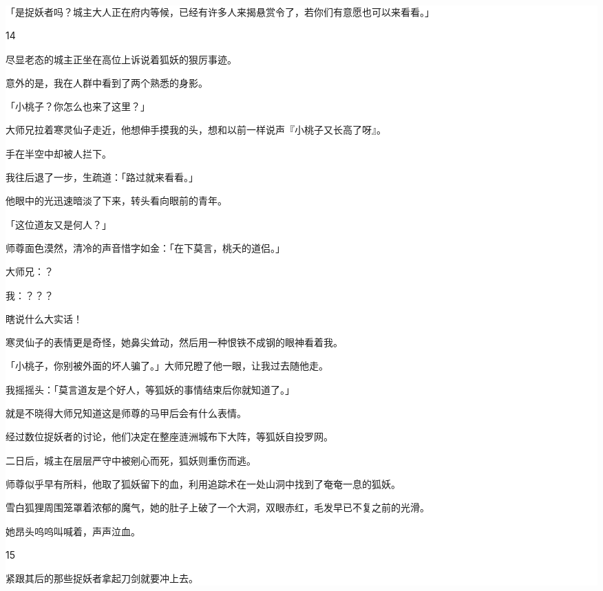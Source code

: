 「是捉妖者吗？城主大人正在府内等候，已经有许多人来揭悬赏令了，若你们有意愿也可以来看看。」


14


尽显老态的城主正坐在高位上诉说着狐妖的狠厉事迹。


意外的是，我在人群中看到了两个熟悉的身影。


「小桃子？你怎么也来了这里？」


大师兄拉着寒灵仙子走近，他想伸手摸我的头，想和以前一样说声『小桃子又长高了呀』。


手在半空中却被人拦下。


我往后退了一步，生疏道：「路过就来看看。」


他眼中的光迅速暗淡了下来，转头看向眼前的青年。


「这位道友又是何人？」


师尊面色漠然，清冷的声音惜字如金：「在下莫言，桃夭的道侣。」


大师兄：？


我：？？？


瞎说什么大实话！


寒灵仙子的表情更是奇怪，她鼻尖耸动，然后用一种恨铁不成钢的眼神看着我。


「小桃子，你别被外面的坏人骗了。」大师兄瞪了他一眼，让我过去随他走。


我摇摇头：「莫言道友是个好人，等狐妖的事情结束后你就知道了。」


就是不晓得大师兄知道这是师尊的马甲后会有什么表情。


经过数位捉妖者的讨论，他们决定在整座涟洲城布下大阵，等狐妖自投罗网。


二日后，城主在层层严守中被剜心而死，狐妖则重伤而逃。


师尊似乎早有所料，他取了狐妖留下的血，利用追踪术在一处山洞中找到了奄奄一息的狐妖。


雪白狐狸周围笼罩着浓郁的魔气，她的肚子上破了一个大洞，双眼赤红，毛发早已不复之前的光滑。


她昂头呜呜叫喊着，声声泣血。


15


紧跟其后的那些捉妖者拿起刀剑就要冲上去。
